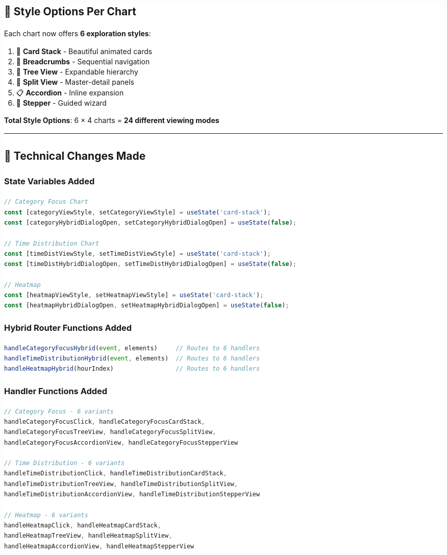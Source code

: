 
## 🎨 Style Options Per Chart

Each chart now offers **6 exploration styles**:

1. 🎴 **Card Stack** - Beautiful animated cards
2. 🍞 **Breadcrumbs** - Sequential navigation
3. 🌳 **Tree View** - Expandable hierarchy
4. 📱 **Split View** - Master-detail panels
5. 📋 **Accordion** - Inline expansion
6. 🎯 **Stepper** - Guided wizard

**Total Style Options**: 6 × 4 charts = **24 different viewing modes**

---

## 🔧 Technical Changes Made

### State Variables Added
```javascript
// Category Focus Chart
const [categoryViewStyle, setCategoryViewStyle] = useState('card-stack');
const [categoryHybridDialogOpen, setCategoryHybridDialogOpen] = useState(false);

// Time Distribution Chart
const [timeDistViewStyle, setTimeDistViewStyle] = useState('card-stack');
const [timeDistHybridDialogOpen, setTimeDistHybridDialogOpen] = useState(false);

// Heatmap
const [heatmapViewStyle, setHeatmapViewStyle] = useState('card-stack');
const [heatmapHybridDialogOpen, setHeatmapHybridDialogOpen] = useState(false);
```

### Hybrid Router Functions Added
```javascript
handleCategoryFocusHybrid(event, elements)     // Routes to 6 handlers
handleTimeDistributionHybrid(event, elements)  // Routes to 6 handlers
handleHeatmapHybrid(hourIndex)                 // Routes to 6 handlers
```

### Handler Functions Added
```javascript
// Category Focus - 6 variants
handleCategoryFocusClick, handleCategoryFocusCardStack,
handleCategoryFocusTreeView, handleCategoryFocusSplitView,
handleCategoryFocusAccordionView, handleCategoryFocusStepperView

// Time Distribution - 6 variants
handleTimeDistributionClick, handleTimeDistributionCardStack,
handleTimeDistributionTreeView, handleTimeDistributionSplitView,
handleTimeDistributionAccordionView, handleTimeDistributionStepperView

// Heatmap - 6 variants
handleHeatmapClick, handleHeatmapCardStack,
handleHeatmapTreeView, handleHeatmapSplitView,
handleHeatmapAccordionView, handleHeatmapStepperView
```
